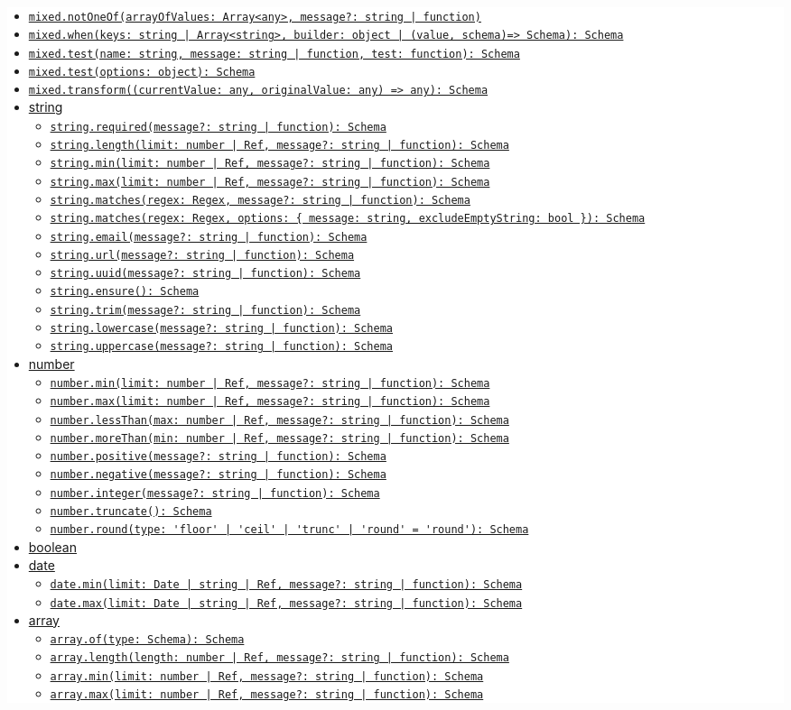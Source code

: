   - [`mixed.notOneOf(arrayOfValues: Array<any>, message?: string | function)`](#mixednotoneofarrayofvalues-arrayany-message-string--function)
  - [`mixed.when(keys: string | Array<string>, builder: object | (value, schema)=> Schema): Schema`](#mixedwhenkeys-string--arraystring-builder-object--value-schema-schema-schema)
  - [`mixed.test(name: string, message: string | function, test: function): Schema`](#mixedtestname-string-message-string--function-test-function-schema)
  - [`mixed.test(options: object): Schema`](#mixedtestoptions-object-schema)
  - [`mixed.transform((currentValue: any, originalValue: any) => any): Schema`](#mixedtransformcurrentvalue-any-originalvalue-any--any-schema)
- [string](#string)
  - [`string.required(message?: string | function): Schema`](#stringrequiredmessage-string--function-schema)
  - [`string.length(limit: number | Ref, message?: string | function): Schema`](#stringlengthlimit-number--ref-message-string--function-schema)
  - [`string.min(limit: number | Ref, message?: string | function): Schema`](#stringminlimit-number--ref-message-string--function-schema)
  - [`string.max(limit: number | Ref, message?: string | function): Schema`](#stringmaxlimit-number--ref-message-string--function-schema)
  - [`string.matches(regex: Regex, message?: string | function): Schema`](#stringmatchesregex-regex-message-string--function-schema)
  - [`string.matches(regex: Regex, options: { message: string, excludeEmptyString: bool }): Schema`](#stringmatchesregex-regex-options--message-string-excludeemptystring-bool--schema)
  - [`string.email(message?: string | function): Schema`](#stringemailmessage-string--function-schema)
  - [`string.url(message?: string | function): Schema`](#stringurlmessage-string--function-schema)
  - [`string.uuid(message?: string | function): Schema`](#stringuuidmessage-string--function-schema)
  - [`string.ensure(): Schema`](#stringensure-schema)
  - [`string.trim(message?: string | function): Schema`](#stringtrimmessage-string--function-schema)
  - [`string.lowercase(message?: string | function): Schema`](#stringlowercasemessage-string--function-schema)
  - [`string.uppercase(message?: string | function): Schema`](#stringuppercasemessage-string--function-schema)
- [number](#number)
  - [`number.min(limit: number | Ref, message?: string | function): Schema`](#numberminlimit-number--ref-message-string--function-schema)
  - [`number.max(limit: number | Ref, message?: string | function): Schema`](#numbermaxlimit-number--ref-message-string--function-schema)
  - [`number.lessThan(max: number | Ref, message?: string | function): Schema`](#numberlessthanmax-number--ref-message-string--function-schema)
  - [`number.moreThan(min: number | Ref, message?: string | function): Schema`](#numbermorethanmin-number--ref-message-string--function-schema)
  - [`number.positive(message?: string | function): Schema`](#numberpositivemessage-string--function-schema)
  - [`number.negative(message?: string | function): Schema`](#numbernegativemessage-string--function-schema)
  - [`number.integer(message?: string | function): Schema`](#numberintegermessage-string--function-schema)
  - [`number.truncate(): Schema`](#numbertruncate-schema)
  - [`number.round(type: 'floor' | 'ceil' | 'trunc' | 'round' = 'round'): Schema`](#numberroundtype-floor--ceil--trunc--round--round-schema)
- [boolean](#boolean)
- [date](#date)
  - [`date.min(limit: Date | string | Ref, message?: string | function): Schema`](#dateminlimit-date--string--ref-message-string--function-schema)
  - [`date.max(limit: Date | string | Ref, message?: string | function): Schema`](#datemaxlimit-date--string--ref-message-string--function-schema)
- [array](#array)
  - [`array.of(type: Schema): Schema`](#arrayoftype-schema-schema)
  - [`array.length(length: number | Ref, message?: string | function): Schema`](#arraylengthlength-number--ref-message-string--function-schema)
  - [`array.min(limit: number | Ref, message?: string | function): Schema`](#arrayminlimit-number--ref-message-string--function-schema)
  - [`array.max(limit: number | Ref, message?: string | function): Schema`](#arraymaxlimit-number--ref-message-string--function-schema)